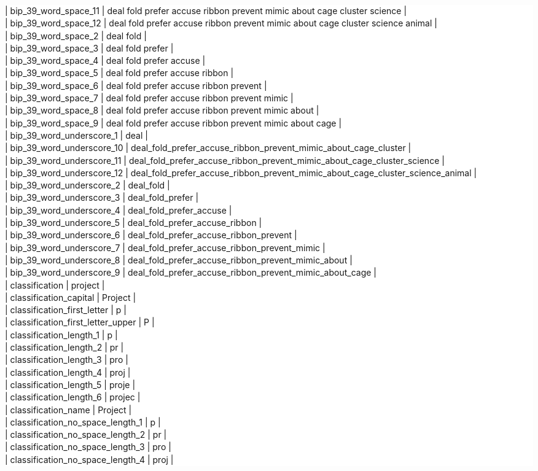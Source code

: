| bip_39_word_space_11 | deal fold prefer accuse ribbon prevent mimic about cage cluster science |  
| bip_39_word_space_12 | deal fold prefer accuse ribbon prevent mimic about cage cluster science animal |  
| bip_39_word_space_2 | deal fold |  
| bip_39_word_space_3 | deal fold prefer |  
| bip_39_word_space_4 | deal fold prefer accuse |  
| bip_39_word_space_5 | deal fold prefer accuse ribbon |  
| bip_39_word_space_6 | deal fold prefer accuse ribbon prevent |  
| bip_39_word_space_7 | deal fold prefer accuse ribbon prevent mimic |  
| bip_39_word_space_8 | deal fold prefer accuse ribbon prevent mimic about |  
| bip_39_word_space_9 | deal fold prefer accuse ribbon prevent mimic about cage |  
| bip_39_word_underscore_1 | deal |  
| bip_39_word_underscore_10 | deal_fold_prefer_accuse_ribbon_prevent_mimic_about_cage_cluster |  
| bip_39_word_underscore_11 | deal_fold_prefer_accuse_ribbon_prevent_mimic_about_cage_cluster_science |  
| bip_39_word_underscore_12 | deal_fold_prefer_accuse_ribbon_prevent_mimic_about_cage_cluster_science_animal |  
| bip_39_word_underscore_2 | deal_fold |  
| bip_39_word_underscore_3 | deal_fold_prefer |  
| bip_39_word_underscore_4 | deal_fold_prefer_accuse |  
| bip_39_word_underscore_5 | deal_fold_prefer_accuse_ribbon |  
| bip_39_word_underscore_6 | deal_fold_prefer_accuse_ribbon_prevent |  
| bip_39_word_underscore_7 | deal_fold_prefer_accuse_ribbon_prevent_mimic |  
| bip_39_word_underscore_8 | deal_fold_prefer_accuse_ribbon_prevent_mimic_about |  
| bip_39_word_underscore_9 | deal_fold_prefer_accuse_ribbon_prevent_mimic_about_cage |  
| classification | project |  
| classification_capital | Project |  
| classification_first_letter | p |  
| classification_first_letter_upper | P |  
| classification_length_1 | p |  
| classification_length_2 | pr |  
| classification_length_3 | pro |  
| classification_length_4 | proj |  
| classification_length_5 | proje |  
| classification_length_6 | projec |  
| classification_name | Project |  
| classification_no_space_length_1 | p |  
| classification_no_space_length_2 | pr |  
| classification_no_space_length_3 | pro |  
| classification_no_space_length_4 | proj |  